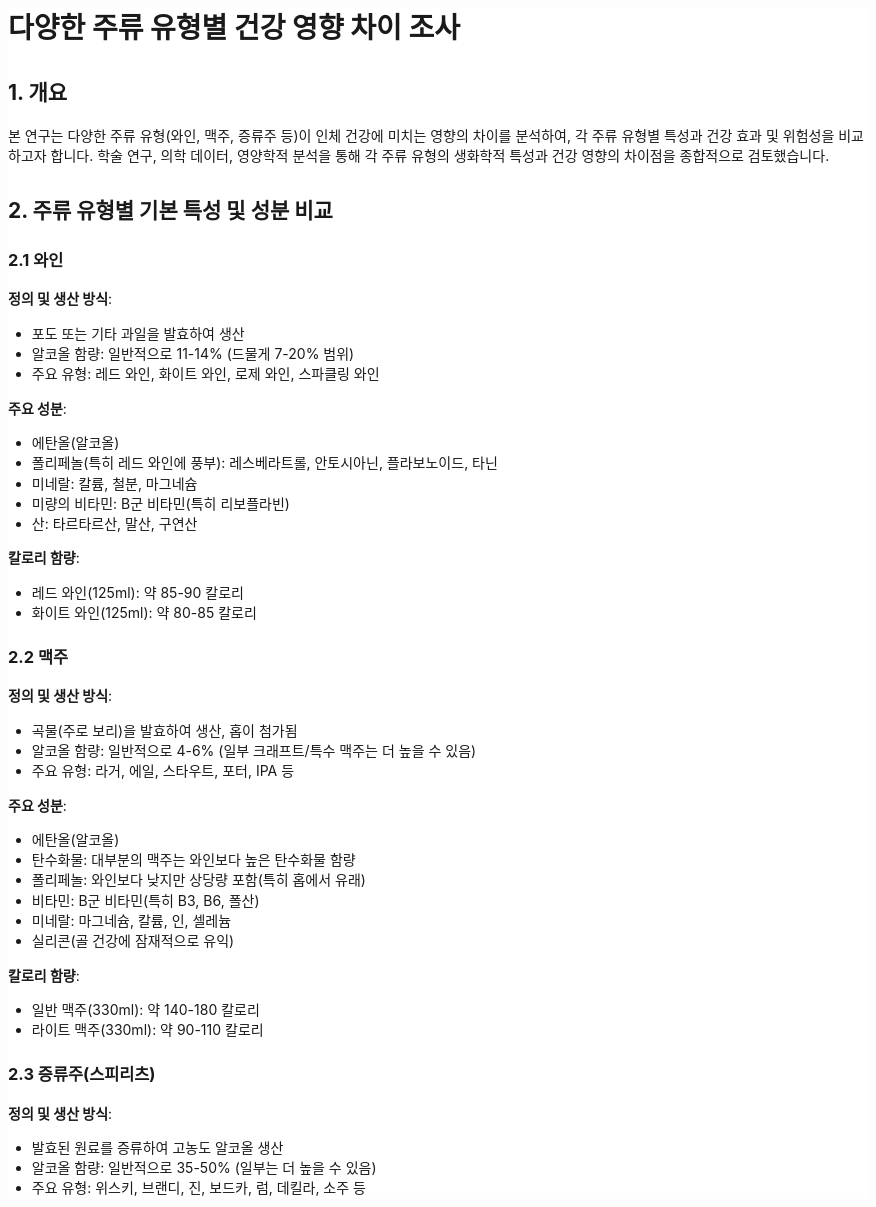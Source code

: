 # 다양한 주류 유형별 건강 영향 차이 조사

## 1. 개요

본 연구는 다양한 주류 유형(와인, 맥주, 증류주 등)이 인체 건강에 미치는 영향의 차이를 분석하여, 각 주류 유형별 특성과 건강 효과 및 위험성을 비교하고자 합니다. 학술 연구, 의학 데이터, 영양학적 분석을 통해 각 주류 유형의 생화학적 특성과 건강 영향의 차이점을 종합적으로 검토했습니다.

## 2. 주류 유형별 기본 특성 및 성분 비교

### 2.1 와인

**정의 및 생산 방식**:
- 포도 또는 기타 과일을 발효하여 생산
- 알코올 함량: 일반적으로 11-14% (드물게 7-20% 범위)
- 주요 유형: 레드 와인, 화이트 와인, 로제 와인, 스파클링 와인

**주요 성분**:
- 에탄올(알코올)
- 폴리페놀(특히 레드 와인에 풍부): 레스베라트롤, 안토시아닌, 플라보노이드, 타닌
- 미네랄: 칼륨, 철분, 마그네슘
- 미량의 비타민: B군 비타민(특히 리보플라빈)
- 산: 타르타르산, 말산, 구연산

**칼로리 함량**:
- 레드 와인(125ml): 약 85-90 칼로리
- 화이트 와인(125ml): 약 80-85 칼로리

### 2.2 맥주

**정의 및 생산 방식**:
- 곡물(주로 보리)을 발효하여 생산, 홉이 첨가됨
- 알코올 함량: 일반적으로 4-6% (일부 크래프트/특수 맥주는 더 높을 수 있음)
- 주요 유형: 라거, 에일, 스타우트, 포터, IPA 등

**주요 성분**:
- 에탄올(알코올)
- 탄수화물: 대부분의 맥주는 와인보다 높은 탄수화물 함량
- 폴리페놀: 와인보다 낮지만 상당량 포함(특히 홉에서 유래)
- 비타민: B군 비타민(특히 B3, B6, 폴산)
- 미네랄: 마그네슘, 칼륨, 인, 셀레늄
- 실리콘(골 건강에 잠재적으로 유익)

**칼로리 함량**:
- 일반 맥주(330ml): 약 140-180 칼로리
- 라이트 맥주(330ml): 약 90-110 칼로리

### 2.3 증류주(스피리츠)

**정의 및 생산 방식**:
- 발효된 원료를 증류하여 고농도 알코올 생산
- 알코올 함량: 일반적으로 35-50% (일부는 더 높을 수 있음)
- 주요 유형: 위스키, 브랜디, 진, 보드카, 럼, 데킬라, 소주 등
